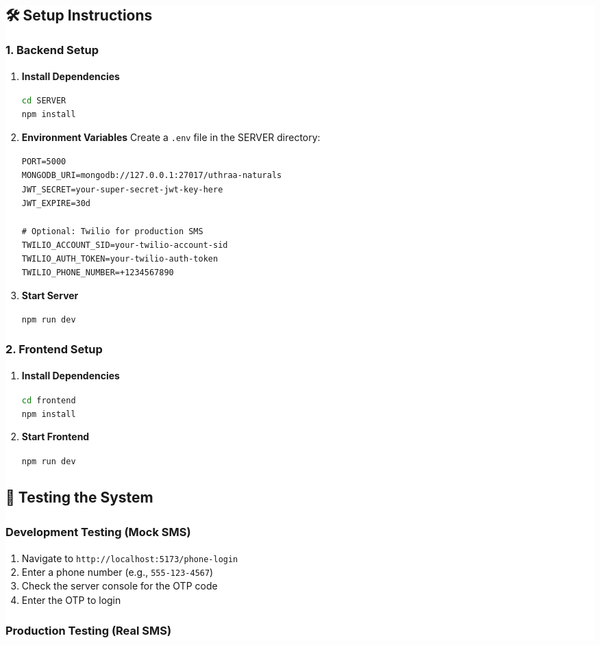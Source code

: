 ## 🛠️ Setup Instructions

### 1. Backend Setup

1. **Install Dependencies**
   ```bash
   cd SERVER
   npm install
   ```

2. **Environment Variables**
   Create a `.env` file in the SERVER directory:
   ```env
   PORT=5000
   MONGODB_URI=mongodb://127.0.0.1:27017/uthraa-naturals
   JWT_SECRET=your-super-secret-jwt-key-here
   JWT_EXPIRE=30d
   
   # Optional: Twilio for production SMS
   TWILIO_ACCOUNT_SID=your-twilio-account-sid
   TWILIO_AUTH_TOKEN=your-twilio-auth-token
   TWILIO_PHONE_NUMBER=+1234567890
   ```

3. **Start Server**
   ```bash
   npm run dev
   ```

### 2. Frontend Setup

1. **Install Dependencies**
   ```bash
   cd frontend
   npm install
   ```

2. **Start Frontend**
   ```bash
   npm run dev
   ```

## 🧪 Testing the System

### Development Testing (Mock SMS)

1. Navigate to `http://localhost:5173/phone-login`
2. Enter a phone number (e.g., `555-123-4567`)
3. Check the server console for the OTP code
4. Enter the OTP to login

### Production Testing (Real SMS)
